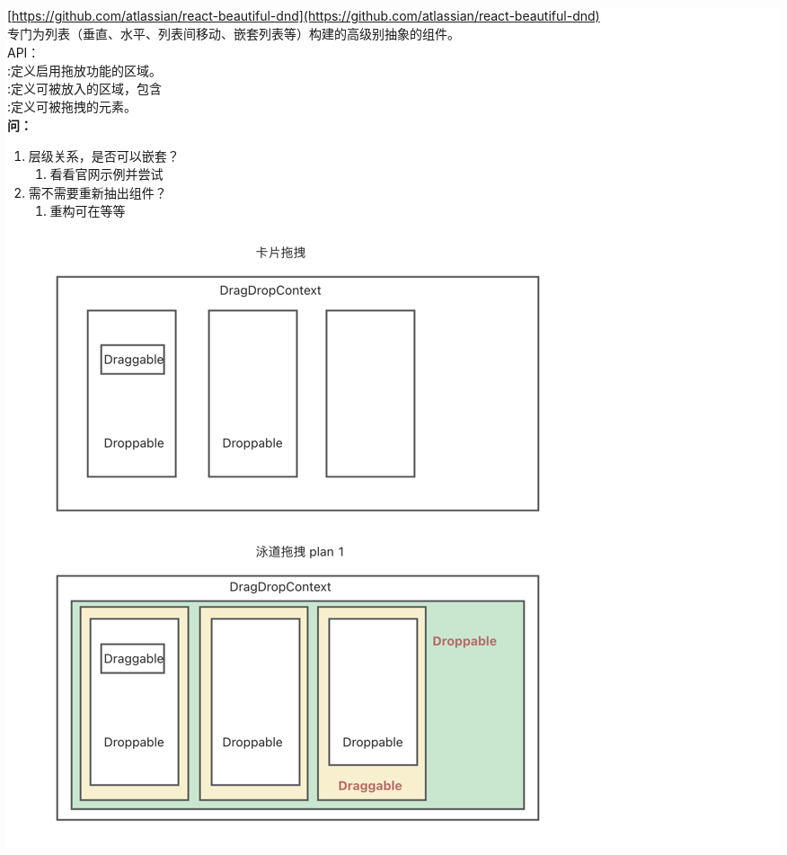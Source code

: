 [https://github.com/atlassian/react-beautiful-dnd](https://github.com/atlassian/react-beautiful-dnd)<br />专门为列表（垂直、水平、列表间移动、嵌套列表等）构建的高级别抽象的组件。<br />API：<br /><DragDropContext />:定义启用拖放功能的区域。<br /><Droppable />:定义可被放入的区域，包含<Draggable /><br /><Draggable />:定义可被拖拽的元素。<br />**问：**

1. 层级关系，是否可以嵌套？
   1. 看看官网示例并尝试
2. 需不需要重新抽出组件？
   1. 重构可在等等

![img.png](png/drag-card.png)